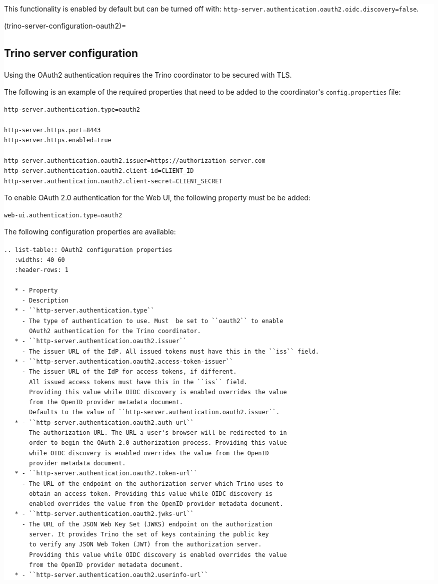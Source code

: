 This functionality is enabled by default but can be turned off with:
`http-server.authentication.oauth2.oidc.discovery=false`.

(trino-server-configuration-oauth2)=

## Trino server configuration

Using the OAuth2 authentication requires the Trino coordinator to be secured
with TLS.

The following is an example of the required properties that need to be added
to the coordinator's `config.properties` file:

```properties
http-server.authentication.type=oauth2

http-server.https.port=8443
http-server.https.enabled=true

http-server.authentication.oauth2.issuer=https://authorization-server.com
http-server.authentication.oauth2.client-id=CLIENT_ID
http-server.authentication.oauth2.client-secret=CLIENT_SECRET
```

To enable OAuth 2.0 authentication for the Web UI, the following
property must be be added:

```properties
web-ui.authentication.type=oauth2
```

The following configuration properties are available:

```{eval-rst}
.. list-table:: OAuth2 configuration properties
   :widths: 40 60
   :header-rows: 1

   * - Property
     - Description
   * - ``http-server.authentication.type``
     - The type of authentication to use. Must  be set to ``oauth2`` to enable
       OAuth2 authentication for the Trino coordinator.
   * - ``http-server.authentication.oauth2.issuer``
     - The issuer URL of the IdP. All issued tokens must have this in the ``iss`` field.
   * - ``http-server.authentication.oauth2.access-token-issuer``
     - The issuer URL of the IdP for access tokens, if different.
       All issued access tokens must have this in the ``iss`` field.
       Providing this value while OIDC discovery is enabled overrides the value
       from the OpenID provider metadata document.
       Defaults to the value of ``http-server.authentication.oauth2.issuer``.
   * - ``http-server.authentication.oauth2.auth-url``
     - The authorization URL. The URL a user's browser will be redirected to in
       order to begin the OAuth 2.0 authorization process. Providing this value
       while OIDC discovery is enabled overrides the value from the OpenID
       provider metadata document.
   * - ``http-server.authentication.oauth2.token-url``
     - The URL of the endpoint on the authorization server which Trino uses to
       obtain an access token. Providing this value while OIDC discovery is
       enabled overrides the value from the OpenID provider metadata document.
   * - ``http-server.authentication.oauth2.jwks-url``
     - The URL of the JSON Web Key Set (JWKS) endpoint on the authorization
       server. It provides Trino the set of keys containing the public key
       to verify any JSON Web Token (JWT) from the authorization server.
       Providing this value while OIDC discovery is enabled overrides the value
       from the OpenID provider metadata document.
   * - ``http-server.authentication.oauth2.userinfo-url``
```